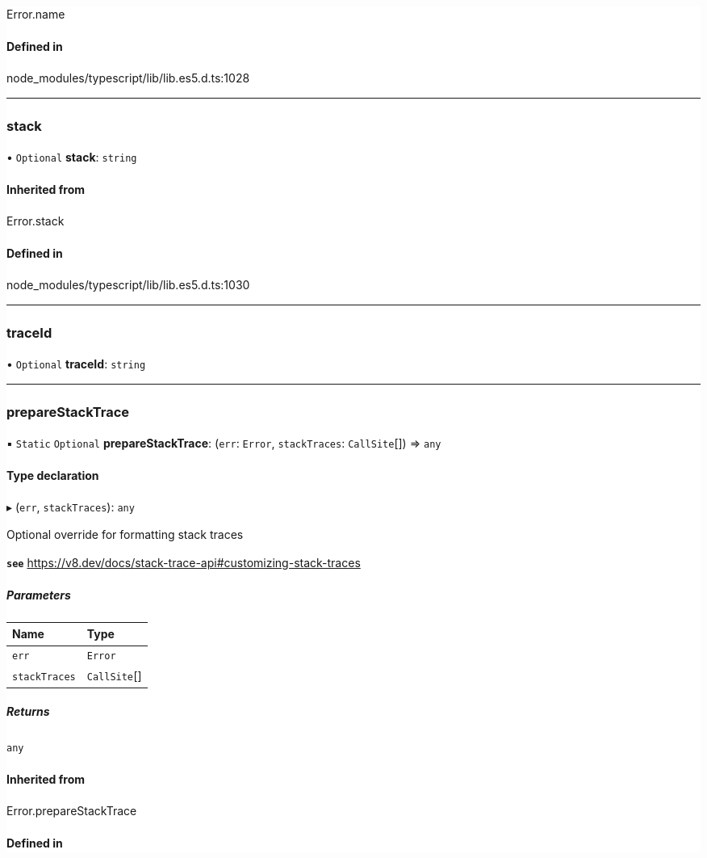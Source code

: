 Error.name

#### Defined in

node_modules/typescript/lib/lib.es5.d.ts:1028

___

### stack

• `Optional` **stack**: `string`

#### Inherited from

Error.stack

#### Defined in

node_modules/typescript/lib/lib.es5.d.ts:1030

___

### traceId

• `Optional` **traceId**: `string`

___

### prepareStackTrace

▪ `Static` `Optional` **prepareStackTrace**: (`err`: `Error`, `stackTraces`: `CallSite`[]) => `any`

#### Type declaration

▸ (`err`, `stackTraces`): `any`

Optional override for formatting stack traces

**`see`** https://v8.dev/docs/stack-trace-api#customizing-stack-traces

##### Parameters

| Name | Type |
| :------ | :------ |
| `err` | `Error` |
| `stackTraces` | `CallSite`[] |

##### Returns

`any`

#### Inherited from

Error.prepareStackTrace

#### Defined in
